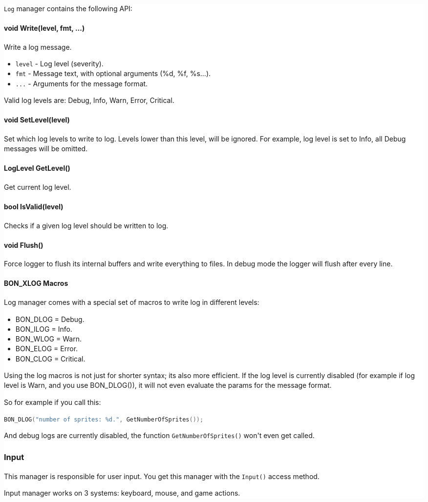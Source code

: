 `Log` manager contains the following API:

#### void Write(level, fmt, ...)

Write a log message. 

* `level` - Log level (severity).
* `fmt` - Message text, with optional arguments (%d, %f, %s...).
* `...` - Arguments for the message format.

Valid log levels are: Debug, Info, Warn, Error, Critical.

#### void SetLevel(level)

Set which log levels to write to log. Levels lower than this level, will be ignored.
For example, log level is set to Info, all Debug messages will be omitted.

#### LogLevel GetLevel()

Get current log level.

#### bool IsValid(level)

Checks if a given log level should be written to log.

#### void Flush()

Force logger to flush its internal buffers and write everything to files.
In debug mode the logger will flush after every line.

#### BON_XLOG Macros

Log manager comes with a special set of macros to write log in different levels:

- BON_DLOG = Debug.
- BON_ILOG = Info.
- BON_WLOG = Warn.
- BON_ELOG = Error.
- BON_CLOG = Critical.

Using the log macros is not just for shorter syntax; its also more efficient. 
If the log level is currently disabled (for example if log level is Warn, and you use BON_DLOG()), it will not even evaluate the params for the message format. 

So for example if you call this:

```cpp
BON_DLOG("number of sprites: %d.", GetNumberOfSprites());
```

And debug logs are currently disabled, the function `GetNumberOfSprites()` won't even get called.


### Input

This manager is responsible for user input. You get this manager with the `Input()` access method.

Input manager works on 3 systems: keyboard, mouse, and game actions.
